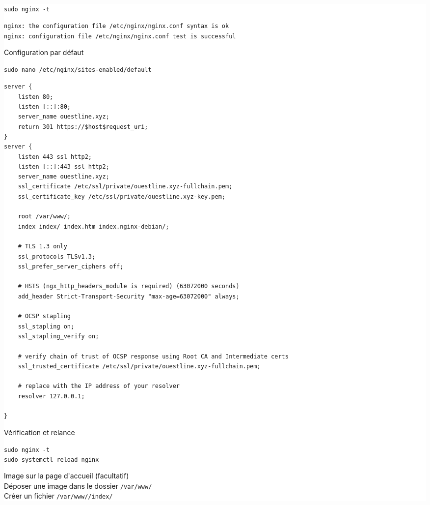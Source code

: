     sudo nginx -t

```
nginx: the configuration file /etc/nginx/nginx.conf syntax is ok
nginx: configuration file /etc/nginx/nginx.conf test is successful
```

Configuration par défaut

    sudo nano /etc/nginx/sites-enabled/default

```
server {
    listen 80;
    listen [::]:80;
    server_name ouestline.xyz;
    return 301 https://$host$request_uri;
}
server {
    listen 443 ssl http2;
    listen [::]:443 ssl http2;
    server_name ouestline.xyz;
    ssl_certificate /etc/ssl/private/ouestline.xyz-fullchain.pem;
    ssl_certificate_key /etc/ssl/private/ouestline.xyz-key.pem;

    root /var/www/;
    index index/ index.htm index.nginx-debian/;

    # TLS 1.3 only
    ssl_protocols TLSv1.3;
    ssl_prefer_server_ciphers off;
 
    # HSTS (ngx_http_headers_module is required) (63072000 seconds)
    add_header Strict-Transport-Security "max-age=63072000" always;
 
    # OCSP stapling
    ssl_stapling on;
    ssl_stapling_verify on;
 
    # verify chain of trust of OCSP response using Root CA and Intermediate certs
    ssl_trusted_certificate /etc/ssl/private/ouestline.xyz-fullchain.pem;
 
    # replace with the IP address of your resolver
    resolver 127.0.0.1;

}
```

Vérification et relance

    sudo nginx -t
    sudo systemctl reload nginx

Image sur la page d'accueil (facultatif)  
Déposer une image dans le dossier `/var/www/`  
Créer un fichier `/var/www//index/`  
